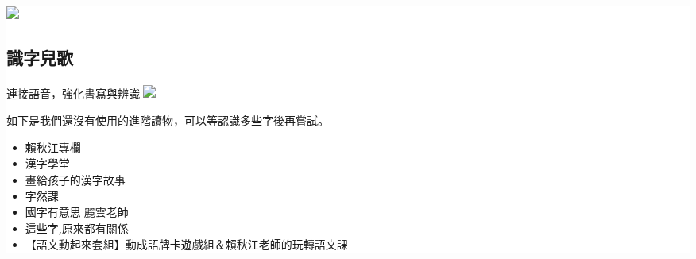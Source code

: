![](/images/2024042503.png)

## 識字兒歌

連接語音，強化書寫與辨識
![](/images/2024042504.png)

如下是我們還沒有使用的進階讀物，可以等認識多些字後再嘗試。

- 賴秋江專欄
- 漢字學堂
- 畫給孩子的漢字故事
- 字然課 
- 國字有意思 麗雲老師
- 這些字,原來都有關係
- 【語文動起來套組】動成語牌卡遊戲組＆賴秋江老師的玩轉語文課


